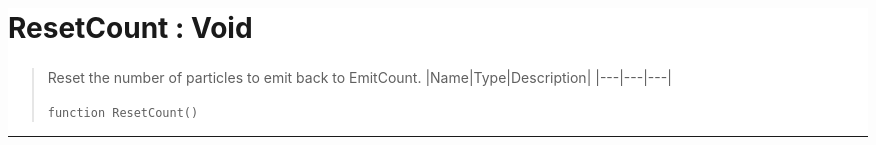  #  ResetCount : Void

> Reset the number of particles to emit back to EmitCount.
> |Name|Type|Description|
> |---|---|---|
> ``` lang=cpp, name=Zilch
> function ResetCount()
> ``` 


---  
 
  
  
  
  
  
  
  

 